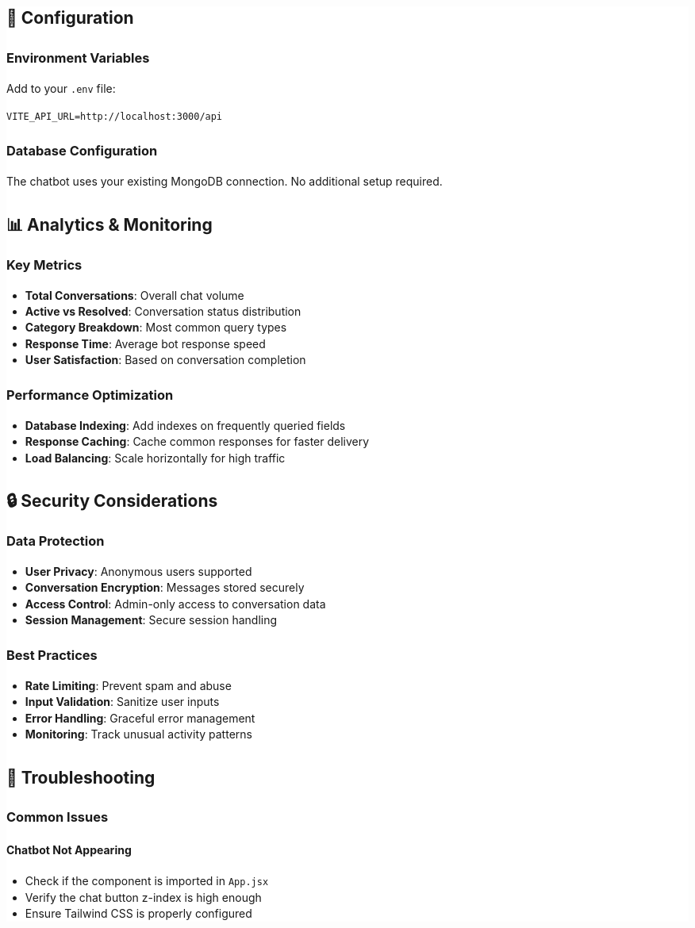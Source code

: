## 🔧 Configuration

### Environment Variables
Add to your `.env` file:
```
VITE_API_URL=http://localhost:3000/api
```

### Database Configuration
The chatbot uses your existing MongoDB connection. No additional setup required.

## 📊 Analytics & Monitoring

### Key Metrics
- **Total Conversations**: Overall chat volume
- **Active vs Resolved**: Conversation status distribution
- **Category Breakdown**: Most common query types
- **Response Time**: Average bot response speed
- **User Satisfaction**: Based on conversation completion

### Performance Optimization
- **Database Indexing**: Add indexes on frequently queried fields
- **Response Caching**: Cache common responses for faster delivery
- **Load Balancing**: Scale horizontally for high traffic

## 🔒 Security Considerations

### Data Protection
- **User Privacy**: Anonymous users supported
- **Conversation Encryption**: Messages stored securely
- **Access Control**: Admin-only access to conversation data
- **Session Management**: Secure session handling

### Best Practices
- **Rate Limiting**: Prevent spam and abuse
- **Input Validation**: Sanitize user inputs
- **Error Handling**: Graceful error management
- **Monitoring**: Track unusual activity patterns

## 🐛 Troubleshooting

### Common Issues

#### Chatbot Not Appearing
- Check if the component is imported in `App.jsx`
- Verify the chat button z-index is high enough
- Ensure Tailwind CSS is properly configured
